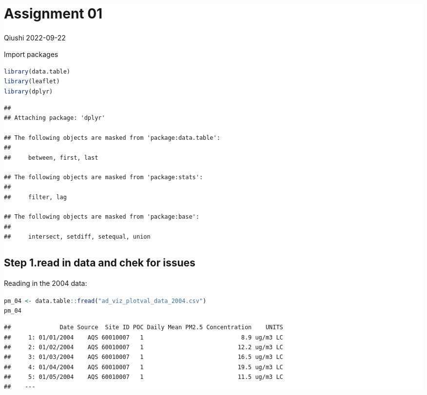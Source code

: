 Assignment 01
================
Qiushi
2022-09-22

Import packages

``` r
library(data.table)
library(leaflet)
library(dplyr)
```

    ## 
    ## Attaching package: 'dplyr'

    ## The following objects are masked from 'package:data.table':
    ## 
    ##     between, first, last

    ## The following objects are masked from 'package:stats':
    ## 
    ##     filter, lag

    ## The following objects are masked from 'package:base':
    ## 
    ##     intersect, setdiff, setequal, union

## Step 1.read in data and chek for issues

Reading in the 2004 data:

``` r
pm_04 <- data.table::fread("ad_viz_plotval_data_2004.csv")
pm_04
```

    ##              Date Source  Site ID POC Daily Mean PM2.5 Concentration    UNITS
    ##     1: 01/01/2004    AQS 60010007   1                            8.9 ug/m3 LC
    ##     2: 01/02/2004    AQS 60010007   1                           12.2 ug/m3 LC
    ##     3: 01/03/2004    AQS 60010007   1                           16.5 ug/m3 LC
    ##     4: 01/04/2004    AQS 60010007   1                           19.5 ug/m3 LC
    ##     5: 01/05/2004    AQS 60010007   1                           11.5 ug/m3 LC
    ##    ---                                                                       